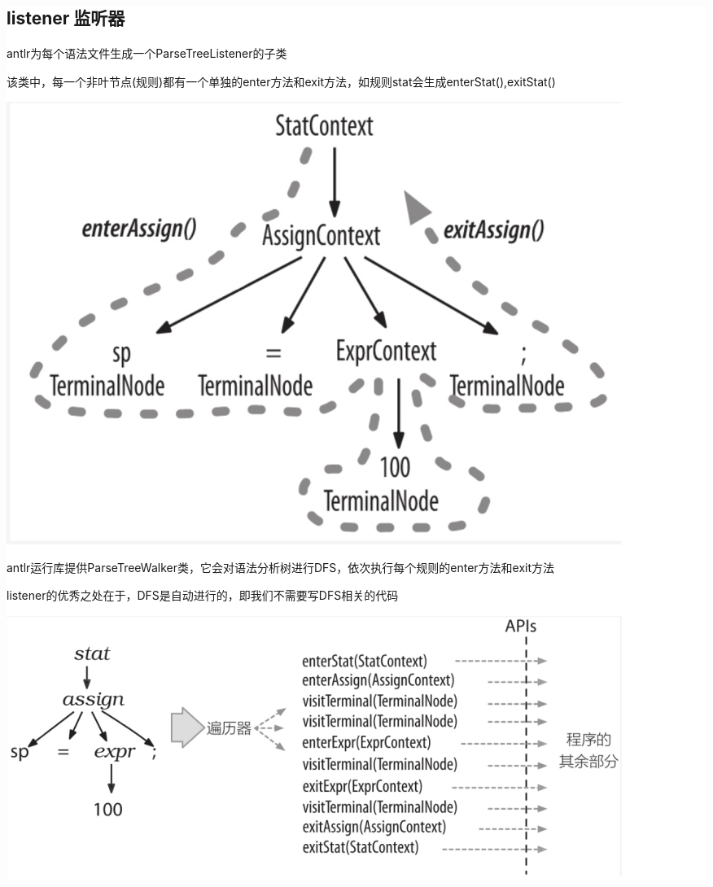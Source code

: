 




## listener 监听器

antlr为每个语法文件生成一个ParseTreeListener的子类

该类中，每一个非叶节点(规则)都有一个单独的enter方法和exit方法，如规则stat会生成enterStat(),exitStat()



![图片](../picture/uTools_1663859291619.png)



antlr运行库提供ParseTreeWalker类，它会对语法分析树进行DFS，依次执行每个规则的enter方法和exit方法

listener的优秀之处在于，DFS是自动进行的，即我们不需要写DFS相关的代码



![图片](../picture/uTools_1663859495799.png)
